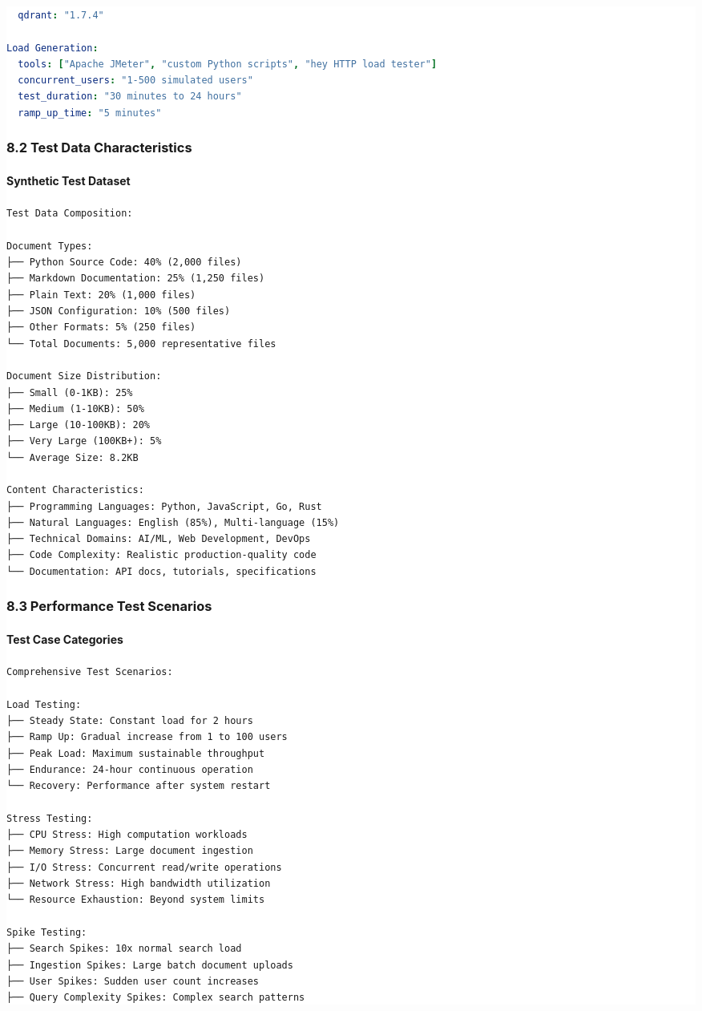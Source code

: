 ```yaml
  qdrant: "1.7.4"
  
Load Generation:
  tools: ["Apache JMeter", "custom Python scripts", "hey HTTP load tester"]
  concurrent_users: "1-500 simulated users"
  test_duration: "30 minutes to 24 hours"
  ramp_up_time: "5 minutes"
```

### 8.2 Test Data Characteristics

#### Synthetic Test Dataset
```
Test Data Composition:

Document Types:
├── Python Source Code: 40% (2,000 files)
├── Markdown Documentation: 25% (1,250 files)
├── Plain Text: 20% (1,000 files)
├── JSON Configuration: 10% (500 files)
├── Other Formats: 5% (250 files)
└── Total Documents: 5,000 representative files

Document Size Distribution:
├── Small (0-1KB): 25%
├── Medium (1-10KB): 50%
├── Large (10-100KB): 20%
├── Very Large (100KB+): 5%
└── Average Size: 8.2KB

Content Characteristics:
├── Programming Languages: Python, JavaScript, Go, Rust
├── Natural Languages: English (85%), Multi-language (15%)
├── Technical Domains: AI/ML, Web Development, DevOps
├── Code Complexity: Realistic production-quality code
└── Documentation: API docs, tutorials, specifications
```

### 8.3 Performance Test Scenarios

#### Test Case Categories
```
Comprehensive Test Scenarios:

Load Testing:
├── Steady State: Constant load for 2 hours
├── Ramp Up: Gradual increase from 1 to 100 users
├── Peak Load: Maximum sustainable throughput
├── Endurance: 24-hour continuous operation
└── Recovery: Performance after system restart

Stress Testing:
├── CPU Stress: High computation workloads
├── Memory Stress: Large document ingestion
├── I/O Stress: Concurrent read/write operations
├── Network Stress: High bandwidth utilization
└── Resource Exhaustion: Beyond system limits

Spike Testing:
├── Search Spikes: 10x normal search load
├── Ingestion Spikes: Large batch document uploads
├── User Spikes: Sudden user count increases
├── Query Complexity Spikes: Complex search patterns
```